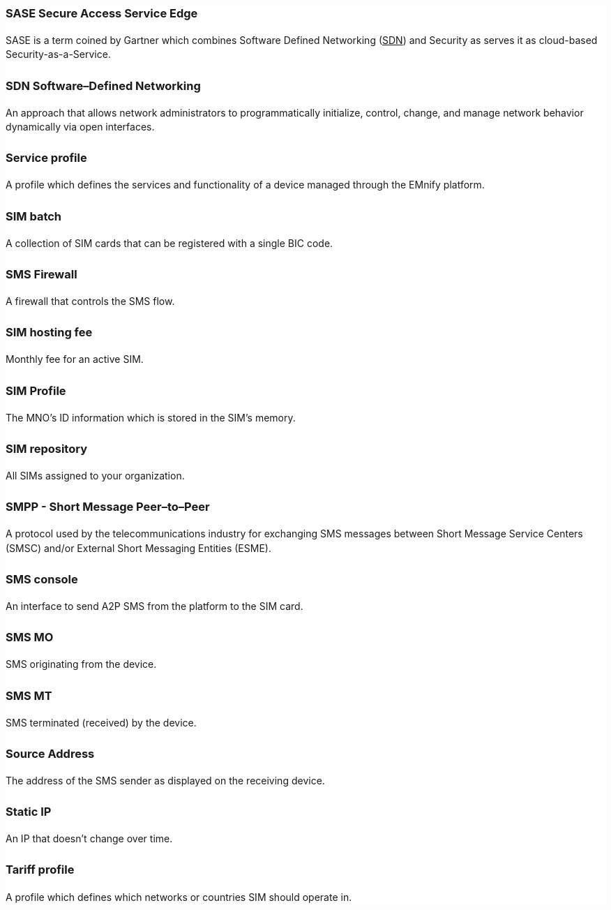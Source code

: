 ### SASE Secure Access Service Edge  
SASE is a term coined by Gartner which combines Software Defined Networking ([SDN](#sdn)) and Security as serves it as cloud-based Security-as-a-Service.

### SDN Software–Defined Networking  
An approach that allows network administrators to programmatically initialize, control, change, and manage network behavior dynamically via open interfaces.

### Service profile  
A profile which defines the services and functionality of a device managed through the EMnify platform.

### SIM batch  
A collection of SIM cards that can be registered with a single BIC code.

### SMS Firewall  
A firewall that controls the SMS flow.

### SIM hosting fee  
Monthly fee for an active SIM.

### SIM Profile  
The MNO’s ID information which is stored in the SIM’s memory.

### SIM repository  
All SIMs assigned to your organization.

### SMPP - Short Message Peer–to–Peer  
A protocol used by the telecommunications industry for exchanging SMS messages between Short Message Service Centers (SMSC) and/or External Short Messaging Entities (ESME).

### SMS console  
An interface to send A2P SMS from the platform to the SIM card.

### SMS MO  
SMS originating from the device.

### SMS MT  
SMS terminated (received) by the device.

### Source Address  
The address of the SMS sender as displayed on the receiving device.

### Static IP  
An IP that doesn’t change over time.

### Tariff profile  
A profile which defines which networks or countries SIM should operate in.
